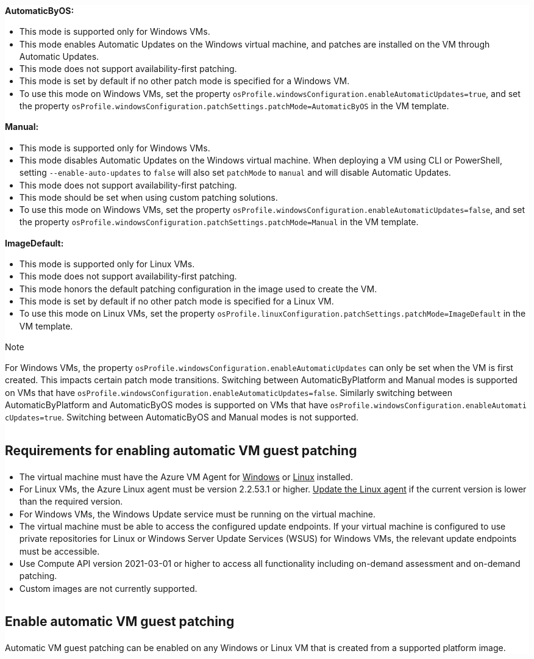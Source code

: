 **AutomaticByOS:**
- This mode is supported only for Windows VMs.
- This mode enables Automatic Updates on the Windows virtual machine, and patches are installed on the VM through Automatic Updates.
- This mode does not support availability-first patching.
- This mode is set by default if no other patch mode is specified for a Windows VM.
- To use this mode on Windows VMs, set the property `osProfile.windowsConfiguration.enableAutomaticUpdates=true`, and set the property  `osProfile.windowsConfiguration.patchSettings.patchMode=AutomaticByOS` in the VM template.

**Manual:**
- This mode is supported only for Windows VMs.
- This mode disables Automatic Updates on the Windows virtual machine. When deploying a VM using CLI or PowerShell, setting `--enable-auto-updates` to `false` will also set `patchMode` to `manual` and will disable Automatic Updates. 
- This mode does not support availability-first patching.
- This mode should be set when using custom patching solutions.
- To use this mode on Windows VMs, set the property `osProfile.windowsConfiguration.enableAutomaticUpdates=false`, and set the property  `osProfile.windowsConfiguration.patchSettings.patchMode=Manual` in the VM template.

**ImageDefault:**
- This mode is supported only for Linux VMs.
- This mode does not support availability-first patching.
- This mode honors the default patching configuration in the image used to create the VM.
- This mode is set by default if no other patch mode is specified for a Linux VM.
- To use this mode on Linux VMs, set the property `osProfile.linuxConfiguration.patchSettings.patchMode=ImageDefault` in the VM template.

> [!NOTE]
>For Windows VMs, the property `osProfile.windowsConfiguration.enableAutomaticUpdates` can only be set when the VM is first created. This impacts certain patch mode transitions. Switching between AutomaticByPlatform and Manual modes is supported on VMs that have `osProfile.windowsConfiguration.enableAutomaticUpdates=false`. Similarly switching between AutomaticByPlatform and AutomaticByOS modes is supported on VMs that have `osProfile.windowsConfiguration.enableAutomaticUpdates=true`. Switching between AutomaticByOS and Manual modes is not supported.

## Requirements for enabling automatic VM guest patching

- The virtual machine must have the Azure VM Agent for [Windows](./extensions/agent-windows.md) or [Linux](./extensions/agent-linux.md) installed.
- For Linux VMs, the Azure Linux agent must be version 2.2.53.1 or higher. [Update the Linux agent](./extensions/update-linux-agent.md) if the current version is lower than the required version.
- For Windows VMs, the Windows Update service must be running on the virtual machine.
- The virtual machine must be able to access the configured update endpoints. If your virtual machine is configured to use private repositories for Linux or Windows Server Update Services (WSUS) for Windows VMs, the relevant update endpoints must be accessible.
- Use Compute API version 2021-03-01 or higher to access all functionality including on-demand assessment and on-demand patching.
- Custom images are not currently supported.

## Enable automatic VM guest patching
Automatic VM guest patching can be enabled on any Windows or Linux VM that is created from a supported platform image.  
